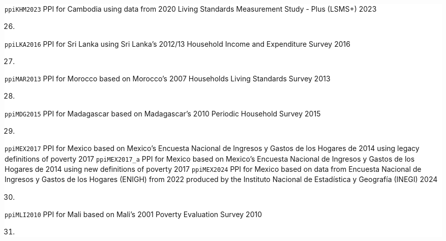 <td style="text-align: right;"></td>
<td><code>ppiKHM2023</code></td>
<td>PPI for Cambodia using data from 2020 Living Standards Measurement Study - Plus (LSMS+)</td>
<td style="text-align: center;">2023</td>
</tr>
<tr class="even">
<td style="text-align: right;"><ol start="26" type="1">
<li></li>
</ol></td>
<td><code>ppiLKA2016</code></td>
<td>PPI for Sri Lanka using Sri Lanka’s 2012/13 Household Income and Expenditure Survey</td>
<td style="text-align: center;">2016</td>
</tr>
<tr class="odd">
<td style="text-align: right;"><ol start="27" type="1">
<li></li>
</ol></td>
<td><code>ppiMAR2013</code></td>
<td>PPI for Morocco based on Morocco’s 2007 Households Living Standards Survey</td>
<td style="text-align: center;">2013</td>
</tr>
<tr class="even">
<td style="text-align: right;"><ol start="28" type="1">
<li></li>
</ol></td>
<td><code>ppiMDG2015</code></td>
<td>PPI for Madagascar based on Madagascar’s 2010 Periodic Household Survey</td>
<td style="text-align: center;">2015</td>
</tr>
<tr class="odd">
<td style="text-align: right;"><ol start="29" type="1">
<li></li>
</ol></td>
<td><code>ppiMEX2017</code></td>
<td>PPI for Mexico based on Mexico’s Encuesta Nacional de Ingresos y Gastos de los Hogares de 2014 using legacy definitions of poverty</td>
<td style="text-align: center;">2017</td>
</tr>
<tr class="even">
<td style="text-align: right;"></td>
<td><code>ppiMEX2017_a</code></td>
<td>PPI for Mexico based on Mexico’s Encuesta Nacional de Ingresos y Gastos de los Hogares de 2014 using new definitions of poverty</td>
<td style="text-align: center;">2017</td>
</tr>
<tr class="odd">
<td style="text-align: right;"></td>
<td><code>ppiMEX2024</code></td>
<td>PPI for Mexico based on data from Encuesta Nacional de Ingresos y Gastos de los Hogares (ENIGH) from 2022 produced by the Instituto Nacional de Estadística y Geografía (INEGI)</td>
<td style="text-align: center;">2024</td>
</tr>
<tr class="even">
<td style="text-align: right;"><ol start="30" type="1">
<li></li>
</ol></td>
<td><code>ppiMLI2010</code></td>
<td>PPI for Mali based on Mali’s 2001 Poverty Evaluation Survey</td>
<td style="text-align: center;">2010</td>
</tr>
<tr class="odd">
<td style="text-align: right;"><ol start="31" type="1">
<li></li>
</ol></td>